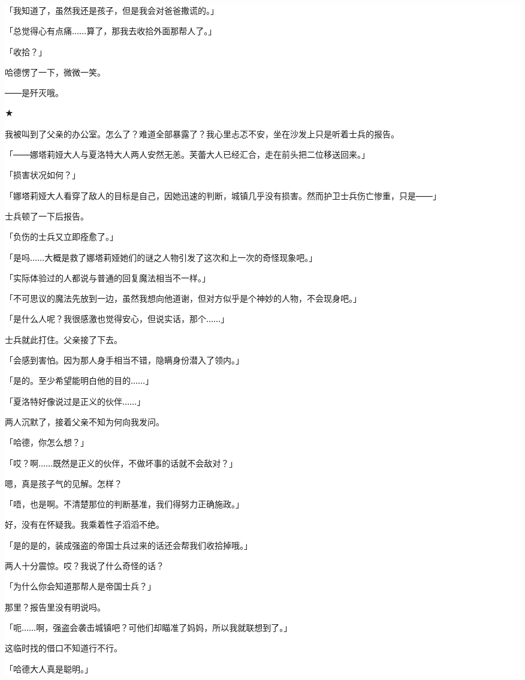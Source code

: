 「我知道了，虽然我还是孩子，但是我会对爸爸撒谎的。」

「总觉得心有点痛……算了，那我去收拾外面那帮人了。」

「收拾？」

哈德愣了一下，微微一笑。

——是歼灭哦。

★

我被叫到了父亲的办公室。怎么了？难道全部暴露了？我心里忐忑不安，坐在沙发上只是听着士兵的报告。

「——娜塔莉娅大人与夏洛特大人两人安然无恙。芙蕾大人已经汇合，走在前头把二位移送回来。」

「损害状况如何？」

「娜塔莉娅大人看穿了敌人的目标是自己，因她迅速的判断，城镇几乎没有损害。然而护卫士兵伤亡惨重，只是——」

士兵顿了一下后报告。

「负伤的士兵又立即痊愈了。」

「是吗……大概是救了娜塔莉娅她们的谜之人物引发了这次和上一次的奇怪现象吧。」

「实际体验过的人都说与普通的回复魔法相当不一样。」

「不可思议的魔法先放到一边，虽然我想向他道谢，但对方似乎是个神妙的人物，不会现身吧。」

「是什么人呢？我很感激也觉得安心，但说实话，那个……」

士兵就此打住。父亲接了下去。

「会感到害怕。因为那人身手相当不错，隐瞒身份潜入了领内。」

「是的。至少希望能明白他的目的……」

「夏洛特好像说过是正义的伙伴……」

两人沉默了，接着父亲不知为何向我发问。

「哈德，你怎么想？」

「哎？啊……既然是正义的伙伴，不做坏事的话就不会敌对？」

嗯，真是孩子气的见解。怎样？

「唔，也是啊。不清楚那位的判断基准，我们得努力正确施政。」

好，没有在怀疑我。我乘着性子滔滔不绝。

「是的是的，装成强盗的帝国士兵过来的话还会帮我们收拾掉哦。」

两人十分震惊。哎？我说了什么奇怪的话？

「为什么你会知道那帮人是帝国士兵？」

那里？报告里没有明说吗。

「呃……啊，强盗会袭击城镇吧？可他们却瞄准了妈妈，所以我就联想到了。」

这临时找的借口不知道行不行。

「哈德大人真是聪明。」
